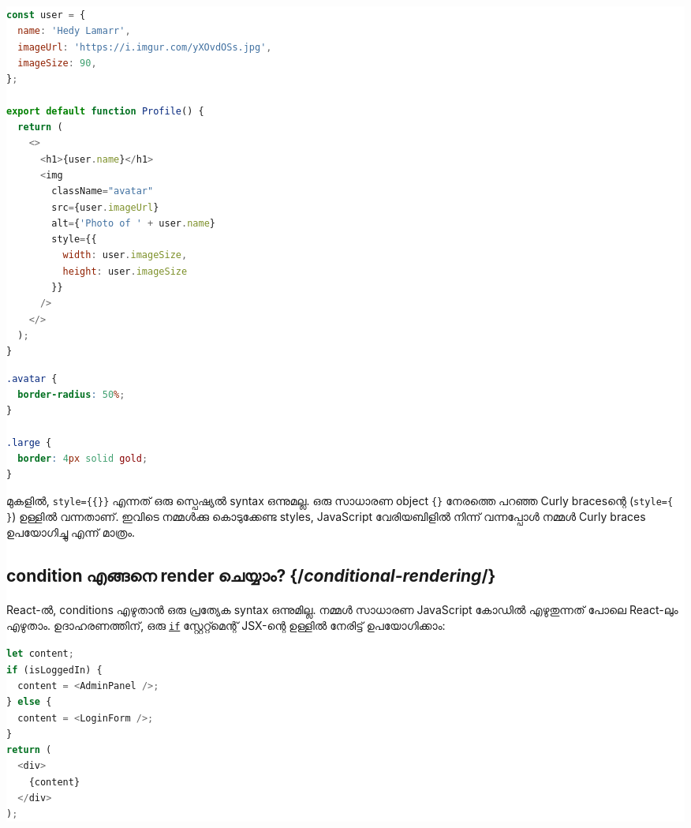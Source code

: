 <Sandpack>

```js
const user = {
  name: 'Hedy Lamarr',
  imageUrl: 'https://i.imgur.com/yXOvdOSs.jpg',
  imageSize: 90,
};

export default function Profile() {
  return (
    <>
      <h1>{user.name}</h1>
      <img
        className="avatar"
        src={user.imageUrl}
        alt={'Photo of ' + user.name}
        style={{
          width: user.imageSize,
          height: user.imageSize
        }}
      />
    </>
  );
}
```

```css
.avatar {
  border-radius: 50%;
}

.large {
  border: 4px solid gold;
}
```

</Sandpack>


മുകളിൽ, `style={{}}` എന്നത് ഒരു സ്പെഷ്യൽ syntax ഒന്നുമല്ല. ഒരു സാധാരണ object `{}` നേരത്തെ പറഞ്ഞ Curly bracesന്റെ (`style={ }`) ഉള്ളിൽ വന്നതാണ്. ഇവിടെ നമ്മൾക്കു കൊടുക്കേണ്ട styles, JavaScript വേരിയബിളിൽ നിന്ന് വന്നപ്പോൾ നമ്മൾ Curly braces ഉപയോഗിച്ചു എന്ന് മാത്രം.

## condition എങ്ങനെ render ചെയ്യാം? {/*conditional-rendering*/}

React-ൽ, conditions  എഴുതാൻ ഒരു പ്രത്യേക syntax ഒന്നുമില്ല. നമ്മൾ സാധാരണ JavaScript കോഡിൽ എഴുതുന്നത് പോലെ React-ലും എഴുതാം. ഉദാഹരണത്തിന്, ഒരു [`if`](https://developer.mozilla.org/en-US/docs/Web/JavaScript/Reference/Statements/if...else)  സ്റ്റേറ്റ്മെന്റ് JSX-ന്റെ ഉള്ളിൽ നേരിട്ട് ഉപയോഗിക്കാം:

```js
let content;
if (isLoggedIn) {
  content = <AdminPanel />;
} else {
  content = <LoginForm />;
}
return (
  <div>
    {content}
  </div>
);
```
